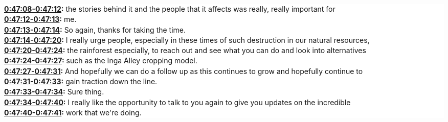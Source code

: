 **[0:47:08-0:47:12](https://regenerativeskills.com/abundantedge-james-potter/#t=0:47:08):**  the stories behind it and the people that it affects was really, really important for  
**[0:47:12-0:47:13](https://regenerativeskills.com/abundantedge-james-potter/#t=0:47:12):**  me.  
**[0:47:13-0:47:14](https://regenerativeskills.com/abundantedge-james-potter/#t=0:47:13):**  So again, thanks for taking the time.  
**[0:47:14-0:47:20](https://regenerativeskills.com/abundantedge-james-potter/#t=0:47:14):**  I really urge people, especially in these times of such destruction in our natural resources,  
**[0:47:20-0:47:24](https://regenerativeskills.com/abundantedge-james-potter/#t=0:47:20):**  the rainforest especially, to reach out and see what you can do and look into alternatives  
**[0:47:24-0:47:27](https://regenerativeskills.com/abundantedge-james-potter/#t=0:47:24):**  such as the Inga Alley cropping model.  
**[0:47:27-0:47:31](https://regenerativeskills.com/abundantedge-james-potter/#t=0:47:27):**  And hopefully we can do a follow up as this continues to grow and hopefully continue to  
**[0:47:31-0:47:33](https://regenerativeskills.com/abundantedge-james-potter/#t=0:47:31):**  gain traction down the line.  
**[0:47:33-0:47:34](https://regenerativeskills.com/abundantedge-james-potter/#t=0:47:33):**  Sure thing.  
**[0:47:34-0:47:40](https://regenerativeskills.com/abundantedge-james-potter/#t=0:47:34):**  I really like the opportunity to talk to you again to give you updates on the incredible  
**[0:47:40-0:47:41](https://regenerativeskills.com/abundantedge-james-potter/#t=0:47:40):**  work that we're doing.  
